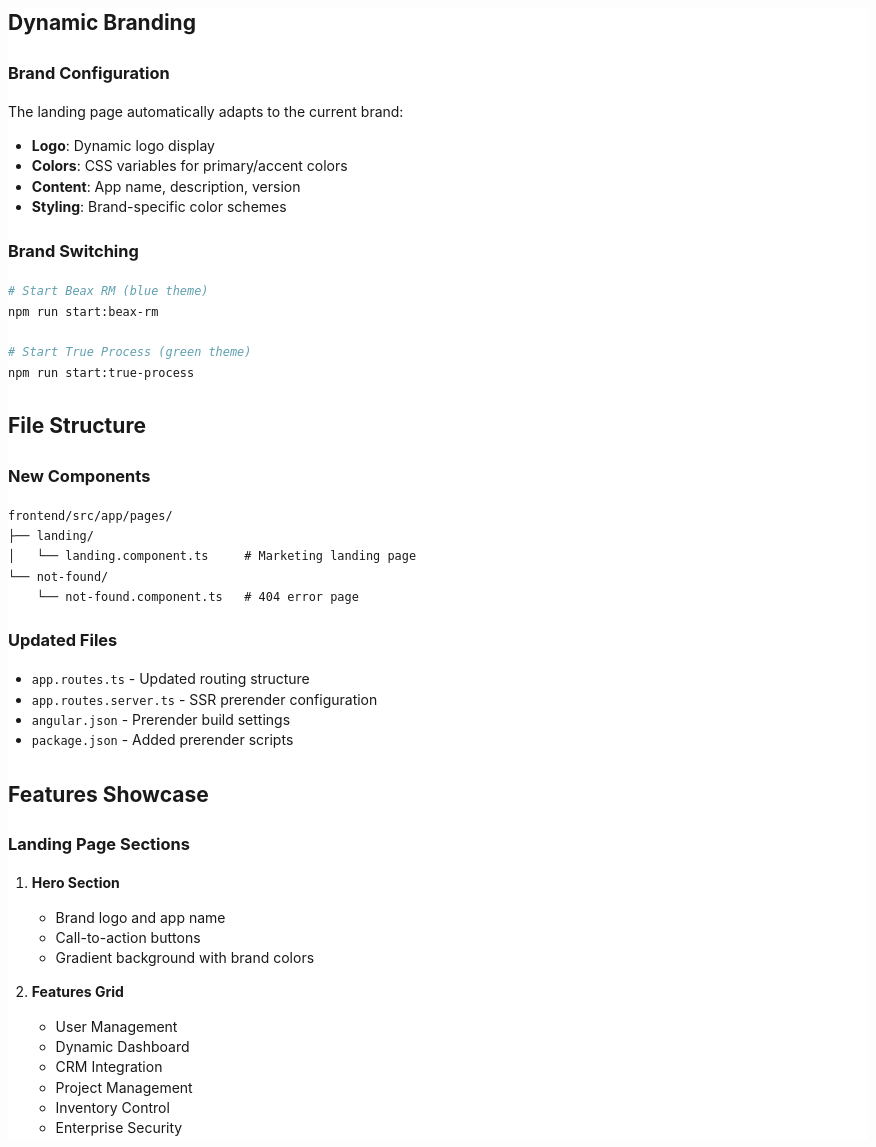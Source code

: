 ## Dynamic Branding

### Brand Configuration
The landing page automatically adapts to the current brand:
- **Logo**: Dynamic logo display
- **Colors**: CSS variables for primary/accent colors
- **Content**: App name, description, version
- **Styling**: Brand-specific color schemes

### Brand Switching
```bash
# Start Beax RM (blue theme)
npm run start:beax-rm

# Start True Process (green theme)
npm run start:true-process
```

## File Structure

### New Components
```
frontend/src/app/pages/
├── landing/
│   └── landing.component.ts     # Marketing landing page
└── not-found/
    └── not-found.component.ts   # 404 error page
```

### Updated Files
- `app.routes.ts` - Updated routing structure
- `app.routes.server.ts` - SSR prerender configuration
- `angular.json` - Prerender build settings
- `package.json` - Added prerender scripts

## Features Showcase

### Landing Page Sections
1. **Hero Section**
   - Brand logo and app name
   - Call-to-action buttons
   - Gradient background with brand colors

2. **Features Grid**
   - User Management
   - Dynamic Dashboard
   - CRM Integration
   - Project Management
   - Inventory Control
   - Enterprise Security
